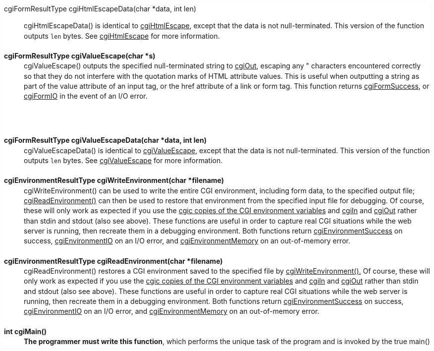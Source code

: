cgiFormResultType cgiHtmlEscapeData(char *data, int len)</a>
</strong><br><dd>
cgiHtmlEscapeData() is identical to <a href="#cgiHtmlEscape">cgiHtmlEscape</a>,
except that the data is not null-terminated. This version of the function
outputs <code>len</code> bytes. See <a href="#cgiHtmlEscape">cgiHtmlEscape</a>
for more information.
<br><br><dt><strong><a name="cgiValueEscape">
cgiFormResultType cgiValueEscape(char *s)</a>
</strong><br><dd>
cgiValueEscape() outputs the specified null-terminated string to 
<a href="#cgiOut">cgiOut</a>,
escaping any " characters encountered correctly so that
they do not interfere with the quotation marks of HTML attribute
values. This is useful when outputting a string as part of the
value attribute of an input tag, or the href attribute of a link
or form tag. This function returns
<a href="#cgiFormSuccess">cgiFormSuccess</a>, or
<a href="#cgiFormIO">cgiFormIO</a> in the event of an I/O error.
<p> 
<br><br><dt><strong><a name="cgiValueEscapeData">
cgiFormResultType cgiValueEscapeData(char *data, int len)</a>
</strong><br><dd>
cgiValueEscapeData() is identical to <a href="#cgiValueEscape">cgiValueEscape</a>,
except that the data is not null-terminated. This version of the function
outputs <code>len</code> bytes. See <a href="#cgiValueEscape">cgiValueEscape</a>
for more information.
<br><br><dt><strong><a name="cgiWriteEnvironment">
cgiEnvironmentResultType cgiWriteEnvironment(char *filename)</a>
</strong><br><dd>
cgiWriteEnvironment() can
  be used to write the entire CGI environment, including
  form data, to the specified output file; <a href="#cgiReadEnvironment">
  cgiReadEnvironment()</a> 
  can then be used to restore that environment from the specified
  input file for debugging. Of course, these will only work as expected
  if you use the <a href="#variables">cgic copies of the CGI environment 
  variables</a> and <a href="#cgiIn">cgiIn</a> and 
  <a href="#cgiOut">cgiOut</a> rather than stdin and
  stdout (also see above). These functions are useful in order 
  to capture real CGI situations while the web server is running, then
  recreate them in a debugging environment. Both functions
  return <a href="#cgiEnvironmentSuccess">cgiEnvironmentSuccess</a> on 
  success, <a href="#cgiEnvironmentIO">cgiEnvironmentIO</a> on an I/O 
  error, and <a href="#cgiEnvironmentMemory">cgiEnvironmentMemory</a>
  on an out-of-memory error.
<br><br><dt><strong><a name="cgiReadEnvironment">
cgiEnvironmentResultType cgiReadEnvironment(char *filename)</a>
</strong><br><dd>
cgiReadEnvironment() restores a CGI environment saved to the specified file by
  <a href="#cgiWriteEnvironment">cgiWriteEnvironment().</a> 
  Of course, these will only work as expected
  if you use the <a href="#variables">cgic copies of the CGI environment 
  variables</a> and <a href="#cgiIn">cgiIn</a> and 
  <a href="#cgiOut">cgiOut</a> rather than stdin and
  stdout (also see above). These functions are useful in order 
  to capture real CGI situations while the web server is running, then
  recreate them in a debugging environment. Both functions
  return <a href="#cgiEnvironmentSuccess">cgiEnvironmentSuccess</a> on success, 
  <a href="#cgiEnvironmentIO">cgiEnvironmentIO</a> on an I/O error, and 
  <a href="#cgiEnvironmentMemory">cgiEnvironmentMemory</a>
  on an out-of-memory error.
<br><br><dt><strong><a name="cgiMain">int cgiMain()</a>
</strong><br><dd><strong>The programmer must write this function</strong>, which performs 
  the unique task of the program and is invoked by the true main() 